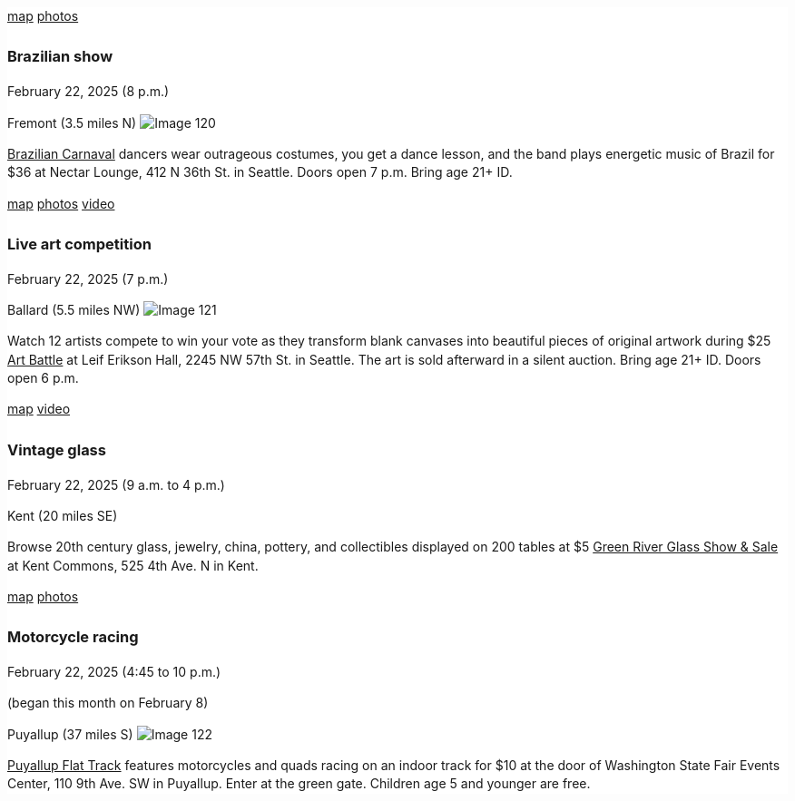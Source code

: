 [map](https://maps.apple.com/maps/?address=Hing%20Hay%20Park%2C%20423%20Maynard%20Ave%20S%2C%20Seattle%2C%20WA%2098104) [photos](https://www.facebook.com/sifujohann.sasynuik.3/posts/pfbid0vvdB318mF1SEzNtA5jbCqVU4PjpUrRQvVtXhrSsBBqwbozrmChdjKgMsfj6jQ8dcl)

### Brazilian show

February 22, 2025 (8 p.m.)

Fremont (3.5 miles N) ![Image 120](https://www.events12.com/img/100064a.jpg)

[Brazilian Carnaval](https://www.showbrazil.com/events/) dancers wear outrageous costumes, you get a dance lesson, and the band plays energetic music of Brazil for $36 at Nectar Lounge, 412 N 36th St. in Seattle. Doors open 7 p.m. Bring age 21+ ID.

[map](https://maps.apple.com/maps/?address=Nectar%20Lounge%2C%20412%20N%2036th%20St%2C%20Seattle%2C%20WA%2098103) [photos](https://www.facebook.com/eduardomendoncaofficial/posts/pfbid02ezVFi3JonW9KfGT7Qm6bB9TstayvtSGe8BfyeqNkMaZCc7t4ZGSh8jKCQDtJu4pbl) [video](https://www.youtube.com/watch?v=65JE76jgkFg)

### Live art competition

February 22, 2025 (7 p.m.)

Ballard (5.5 miles NW) ![Image 121](https://www.events12.com/img/118438.jpg)

Watch 12 artists compete to win your vote as they transform blank canvases into beautiful pieces of original artwork during $25 [Art Battle](https://artbattle.com/events/ab2931-seattle/) at Leif Erikson Hall, 2245 NW 57th St. in Seattle. The art is sold afterward in a silent auction. Bring age 21+ ID. Doors open 6 p.m.

[map](https://maps.apple.com/maps/?address=Leif%20Erikson%20Hall%2C%202245%20NW%2057th%20St%2C%20Seattle%2C%20WA%2098107) [video](https://player.vimeo.com/video/194305916)

### Vintage glass

February 22, 2025 (9 a.m. to 4 p.m.)

Kent (20 miles SE)

Browse 20th century glass, jewelry, china, pottery, and collectibles displayed on 200 tables at $5 [Green River Glass Show & Sale](https://www.facebook.com/events/896665795168830) at Kent Commons, 525 4th Ave. N in Kent.

[map](https://maps.apple.com/maps/?address=Kent%20Commons%2C%20525%204th%20Ave%20N%2C%20Kent%2C%20WA%2098030) [photos](https://www.facebook.com/permalink.php?story_fbid=pfbid0tcqpXyDwpv2nsgHZyNhG36NCMvth8sCfGm6CNVe2kCCEbpzJtRWeLBM5QXn9thi4l&id=100064927020624)

### Motorcycle racing

February 22, 2025 (4:45 to 10 p.m.)

(began this month on February 8)

Puyallup (37 miles S) ![Image 122](https://www.events12.com/img/119459.jpg)

[Puyallup Flat Track](https://www.facebook.com/photo?fbid=1076654347794556) features motorcycles and quads racing on an indoor track for $10 at the door of Washington State Fair Events Center, 110 9th Ave. SW in Puyallup. Enter at the green gate. Children age 5 and younger are free.
